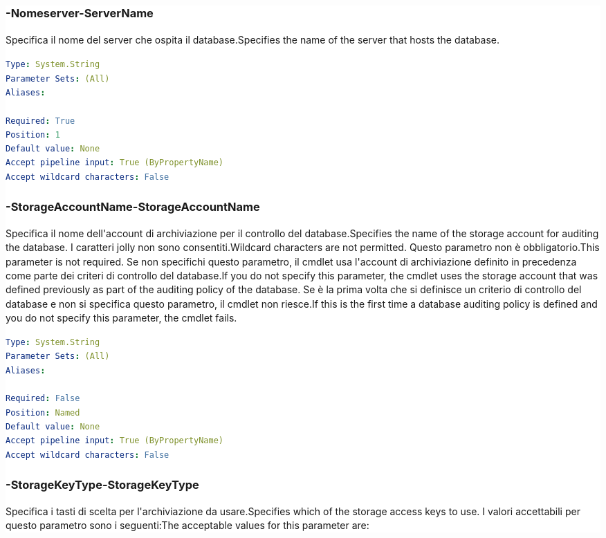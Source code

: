 ### <span data-ttu-id="f33c3-152">-Nomeserver</span><span class="sxs-lookup"><span data-stu-id="f33c3-152">-ServerName</span></span>
<span data-ttu-id="f33c3-153">Specifica il nome del server che ospita il database.</span><span class="sxs-lookup"><span data-stu-id="f33c3-153">Specifies the name of the server that hosts the database.</span></span>

```yaml
Type: System.String
Parameter Sets: (All)
Aliases: 

Required: True
Position: 1
Default value: None
Accept pipeline input: True (ByPropertyName)
Accept wildcard characters: False
```

### <span data-ttu-id="f33c3-154">-StorageAccountName</span><span class="sxs-lookup"><span data-stu-id="f33c3-154">-StorageAccountName</span></span>
<span data-ttu-id="f33c3-155">Specifica il nome dell'account di archiviazione per il controllo del database.</span><span class="sxs-lookup"><span data-stu-id="f33c3-155">Specifies the name of the storage account for auditing the database.</span></span>
<span data-ttu-id="f33c3-156">I caratteri jolly non sono consentiti.</span><span class="sxs-lookup"><span data-stu-id="f33c3-156">Wildcard characters are not permitted.</span></span>
<span data-ttu-id="f33c3-157">Questo parametro non è obbligatorio.</span><span class="sxs-lookup"><span data-stu-id="f33c3-157">This parameter is not required.</span></span>
<span data-ttu-id="f33c3-158">Se non specifichi questo parametro, il cmdlet usa l'account di archiviazione definito in precedenza come parte dei criteri di controllo del database.</span><span class="sxs-lookup"><span data-stu-id="f33c3-158">If you do not specify this parameter, the cmdlet uses the storage account that was defined previously as part of the auditing policy of the database.</span></span>
<span data-ttu-id="f33c3-159">Se è la prima volta che si definisce un criterio di controllo del database e non si specifica questo parametro, il cmdlet non riesce.</span><span class="sxs-lookup"><span data-stu-id="f33c3-159">If this is the first time a database auditing policy is defined and you do not specify this parameter, the cmdlet fails.</span></span>

```yaml
Type: System.String
Parameter Sets: (All)
Aliases: 

Required: False
Position: Named
Default value: None
Accept pipeline input: True (ByPropertyName)
Accept wildcard characters: False
```

### <span data-ttu-id="f33c3-160">-StorageKeyType</span><span class="sxs-lookup"><span data-stu-id="f33c3-160">-StorageKeyType</span></span>
<span data-ttu-id="f33c3-161">Specifica i tasti di scelta per l'archiviazione da usare.</span><span class="sxs-lookup"><span data-stu-id="f33c3-161">Specifies which of the storage access keys to use.</span></span>
<span data-ttu-id="f33c3-162">I valori accettabili per questo parametro sono i seguenti:</span><span class="sxs-lookup"><span data-stu-id="f33c3-162">The acceptable values for this parameter are:</span></span>
